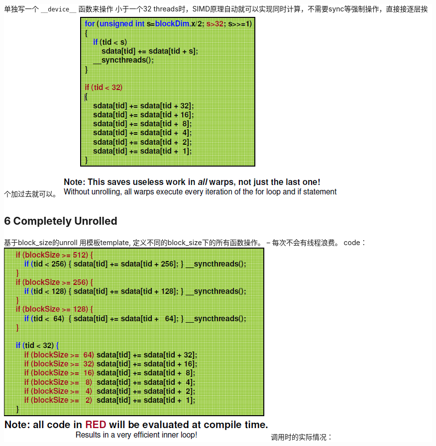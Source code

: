 单独写一个 `__device__` 函数来操作
小于一个32 threads时，SIMD原理自动就可以实现同时计算，不需要sync等强制操作，直接接逐层挨个加过去就可以。
![](figures/reduction_unroll_the_last_warp.png)

## 6 Completely Unrolled
基于block_size的unroll
用模板template, 定义不同的block_size下的所有函数操作。 – 每次不会有线程浪费。
code：
![](figures/reduction_completely_unroll.png)
调用时的实际情况：